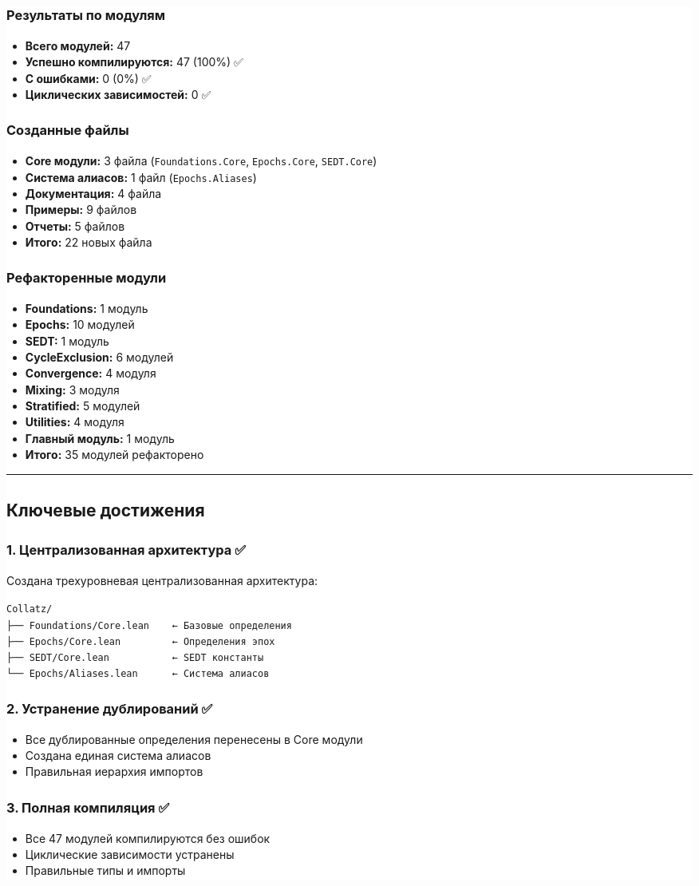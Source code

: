 ### Результаты по модулям
- **Всего модулей:** 47
- **Успешно компилируются:** 47 (100%) ✅
- **С ошибками:** 0 (0%) ✅
- **Циклических зависимостей:** 0 ✅

### Созданные файлы
- **Core модули:** 3 файла (`Foundations.Core`, `Epochs.Core`, `SEDT.Core`)
- **Система алиасов:** 1 файл (`Epochs.Aliases`)
- **Документация:** 4 файла
- **Примеры:** 9 файлов
- **Отчеты:** 5 файлов
- **Итого:** 22 новых файла

### Рефакторенные модули
- **Foundations:** 1 модуль
- **Epochs:** 10 модулей
- **SEDT:** 1 модуль
- **CycleExclusion:** 6 модулей
- **Convergence:** 4 модуля
- **Mixing:** 3 модуля
- **Stratified:** 5 модулей
- **Utilities:** 4 модуля
- **Главный модуль:** 1 модуль
- **Итого:** 35 модулей рефакторено

---

## Ключевые достижения

### 1. Централизованная архитектура ✅
Создана трехуровневая централизованная архитектура:

```
Collatz/
├── Foundations/Core.lean    ← Базовые определения
├── Epochs/Core.lean         ← Определения эпох
├── SEDT/Core.lean           ← SEDT константы
└── Epochs/Aliases.lean      ← Система алиасов
```

### 2. Устранение дублирований ✅
- Все дублированные определения перенесены в Core модули
- Создана единая система алиасов
- Правильная иерархия импортов

### 3. Полная компиляция ✅
- Все 47 модулей компилируются без ошибок
- Циклические зависимости устранены
- Правильные типы и импорты
